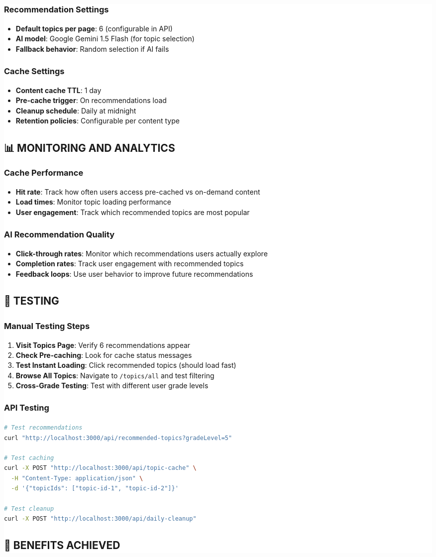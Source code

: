 ### Recommendation Settings
- **Default topics per page**: 6 (configurable in API)
- **AI model**: Google Gemini 1.5 Flash (for topic selection)
- **Fallback behavior**: Random selection if AI fails

### Cache Settings
- **Content cache TTL**: 1 day
- **Pre-cache trigger**: On recommendations load
- **Cleanup schedule**: Daily at midnight
- **Retention policies**: Configurable per content type

## 📊 **MONITORING AND ANALYTICS**

### Cache Performance
- **Hit rate**: Track how often users access pre-cached vs on-demand content
- **Load times**: Monitor topic loading performance
- **User engagement**: Track which recommended topics are most popular

### AI Recommendation Quality
- **Click-through rates**: Monitor which recommendations users actually explore
- **Completion rates**: Track user engagement with recommended topics
- **Feedback loops**: Use user behavior to improve future recommendations

## 🧪 **TESTING**

### Manual Testing Steps
1. **Visit Topics Page**: Verify 6 recommendations appear
2. **Check Pre-caching**: Look for cache status messages
3. **Test Instant Loading**: Click recommended topics (should load fast)
4. **Browse All Topics**: Navigate to `/topics/all` and test filtering
5. **Cross-Grade Testing**: Test with different user grade levels

### API Testing
```bash
# Test recommendations
curl "http://localhost:3000/api/recommended-topics?gradeLevel=5"

# Test caching
curl -X POST "http://localhost:3000/api/topic-cache" \
  -H "Content-Type: application/json" \
  -d '{"topicIds": ["topic-id-1", "topic-id-2"]}'

# Test cleanup
curl -X POST "http://localhost:3000/api/daily-cleanup"
```

## 🎉 **BENEFITS ACHIEVED**

